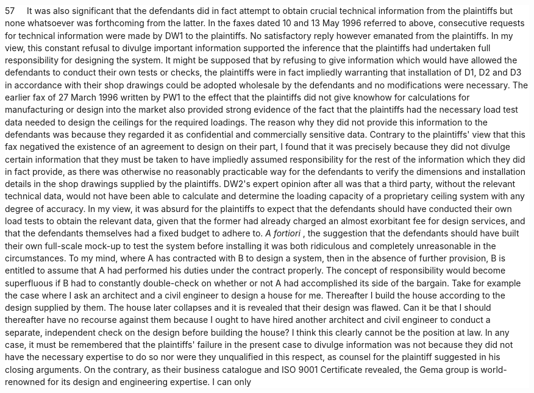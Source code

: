 57     It was also significant that the defendants did in fact attempt to obtain crucial technical information from the plaintiffs but none whatsoever was forthcoming from the latter. In the faxes dated 10 and 13 May 1996 referred to above, consecutive requests for technical information were made by DW1 to the plaintiffs. No satisfactory reply however emanated from the plaintiffs. In my view, this constant refusal to divulge important information supported the inference that the plaintiffs had undertaken full responsibility for designing the system. It might be supposed that by refusing to give information which would have allowed the defendants to conduct their own tests or checks, the plaintiffs were in fact impliedly warranting that installation of D1, D2 and D3 in accordance with their shop drawings could be adopted wholesale by the defendants and no modifications were necessary. The earlier fax of 27 March 1996 written by PW1 to the effect that the plaintiffs did not give knowhow for calculations for manufacturing or design into the market also provided strong evidence of the fact that the plaintiffs had the necessary load test data needed to design the ceilings for the required loadings. The reason why they did not provide this information to the defendants was because they regarded it as confidential and commercially sensitive data. Contrary to the plaintiffs' view that this fax negatived the existence of an agreement to design on their part, I found that it was precisely because they did not divulge certain information that they must be taken to have impliedly assumed responsibility for the rest of the information which they did in fact provide, as there was otherwise no reasonably practicable way for the defendants to verify the dimensions and installation details in the shop drawings supplied by the plaintiffs. DW2's expert opinion after all was that a third party, without the relevant technical data, would not have been able to calculate and determine the loading capacity of a proprietary ceiling system with any degree of accuracy. In my view, it was absurd for the plaintiffs to expect that the defendants should have conducted their own load tests to obtain the relevant data, given that the former had already charged an almost exorbitant fee for design services, and that the defendants themselves had a fixed budget to adhere to. _A fortiori_ , the suggestion that the defendants should have built their own full-scale mock-up to test the system before installing it was both ridiculous and completely unreasonable in the circumstances. To my mind, where A has contracted with B to design a system, then in the absence of further provision, B is entitled to assume that A had performed his duties under the contract properly. The concept of responsibility would become superfluous if B had to constantly double-check on whether or not A had accomplished its side of the bargain. Take for example the case where I ask an architect and a civil engineer to design a house for me. Thereafter I build the house according to the design supplied by them. The house later collapses and it is revealed that their design was flawed. Can it be that I should thereafter have no recourse against them because I ought to have hired another architect and civil engineer to conduct a separate, independent check on the design before building the house? I think this clearly cannot be the position at law. In any case, it must be remembered that the plaintiffs' failure in the present case to divulge information was not because they did not have the necessary expertise to do so nor were they unqualified in this respect, as counsel for the plaintiff suggested in his closing arguments. On the contrary, as their business catalogue and ISO 9001 Certificate revealed, the Gema group is world-renowned for its design and engineering expertise. I can only 


